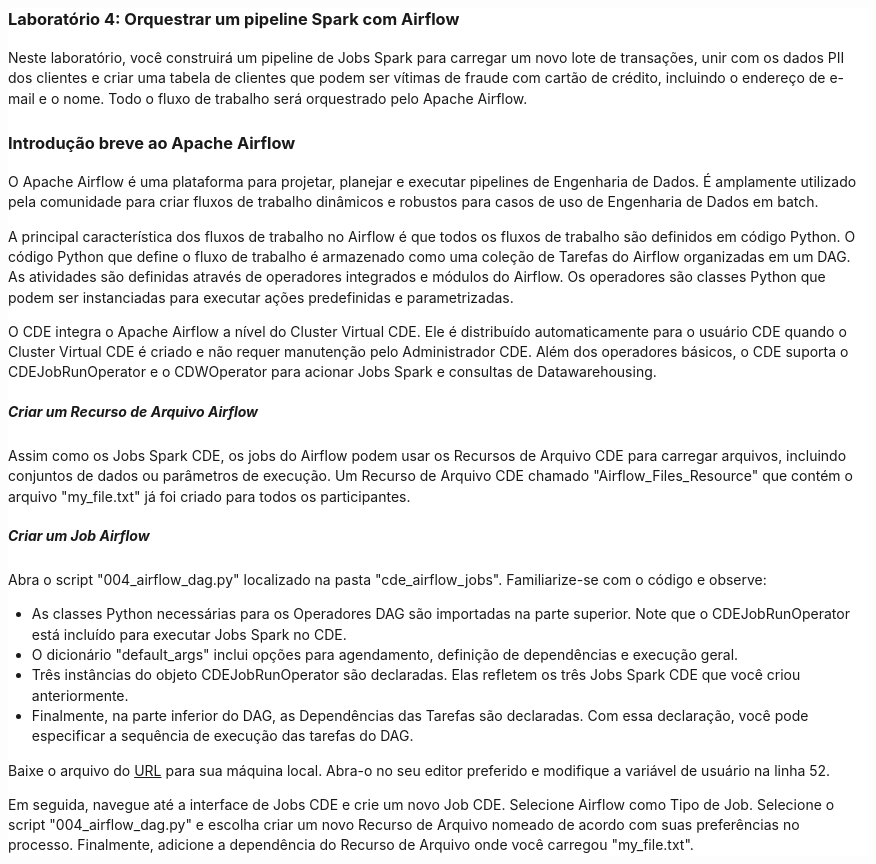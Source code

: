 
### Laboratório 4: Orquestrar um pipeline Spark com Airflow

Neste laboratório, você construirá um pipeline de Jobs Spark para carregar um novo lote de transações, unir com os dados PII dos clientes e criar uma tabela de clientes que podem ser vítimas de fraude com cartão de crédito, incluindo o endereço de e-mail e o nome. Todo o fluxo de trabalho será orquestrado pelo Apache Airflow.

### Introdução breve ao Apache Airflow

O Apache Airflow é uma plataforma para projetar, planejar e executar pipelines de Engenharia de Dados. É amplamente utilizado pela comunidade para criar fluxos de trabalho dinâmicos e robustos para casos de uso de Engenharia de Dados em batch.

A principal característica dos fluxos de trabalho no Airflow é que todos os fluxos de trabalho são definidos em código Python. O código Python que define o fluxo de trabalho é armazenado como uma coleção de Tarefas do Airflow organizadas em um DAG. As atividades são definidas através de operadores integrados e módulos do Airflow. Os operadores são classes Python que podem ser instanciadas para executar ações predefinidas e parametrizadas.

O CDE integra o Apache Airflow a nível do Cluster Virtual CDE. Ele é distribuído automaticamente para o usuário CDE quando o Cluster Virtual CDE é criado e não requer manutenção pelo Administrador CDE. Além dos operadores básicos, o CDE suporta o CDEJobRunOperator e o CDWOperator para acionar Jobs Spark e consultas de Datawarehousing.

##### Criar um Recurso de Arquivo Airflow

Assim como os Jobs Spark CDE, os jobs do Airflow podem usar os Recursos de Arquivo CDE para carregar arquivos, incluindo conjuntos de dados ou parâmetros de execução. Um Recurso de Arquivo CDE chamado "Airflow_Files_Resource" que contém o arquivo "my_file.txt" já foi criado para todos os participantes.

##### Criar um Job Airflow

Abra o script "004_airflow_dag.py" localizado na pasta "cde_airflow_jobs". Familiarize-se com o código e observe:

* As classes Python necessárias para os Operadores DAG são importadas na parte superior. Note que o CDEJobRunOperator está incluído para executar Jobs Spark no CDE.
* O dicionário "default_args" inclui opções para agendamento, definição de dependências e execução geral.
* Três instâncias do objeto CDEJobRunOperator são declaradas. Elas refletem os três Jobs Spark CDE que você criou anteriormente.
* Finalmente, na parte inferior do DAG, as Dependências das Tarefas são declaradas. Com essa declaração, você pode especificar a sequência de execução das tarefas do DAG.

Baixe o arquivo do [URL](https://github.com/pdefusco/CDE_121_HOL/tree/main/cde_airflow_jobs) para sua máquina local. Abra-o no seu editor preferido e modifique a variável de usuário na linha 52.

Em seguida, navegue até a interface de Jobs CDE e crie um novo Job CDE. Selecione Airflow como Tipo de Job. Selecione o script "004_airflow_dag.py" e escolha criar um novo Recurso de Arquivo nomeado de acordo com suas preferências no processo. Finalmente, adicione a dependência do Recurso de Arquivo onde você carregou "my_file.txt".
